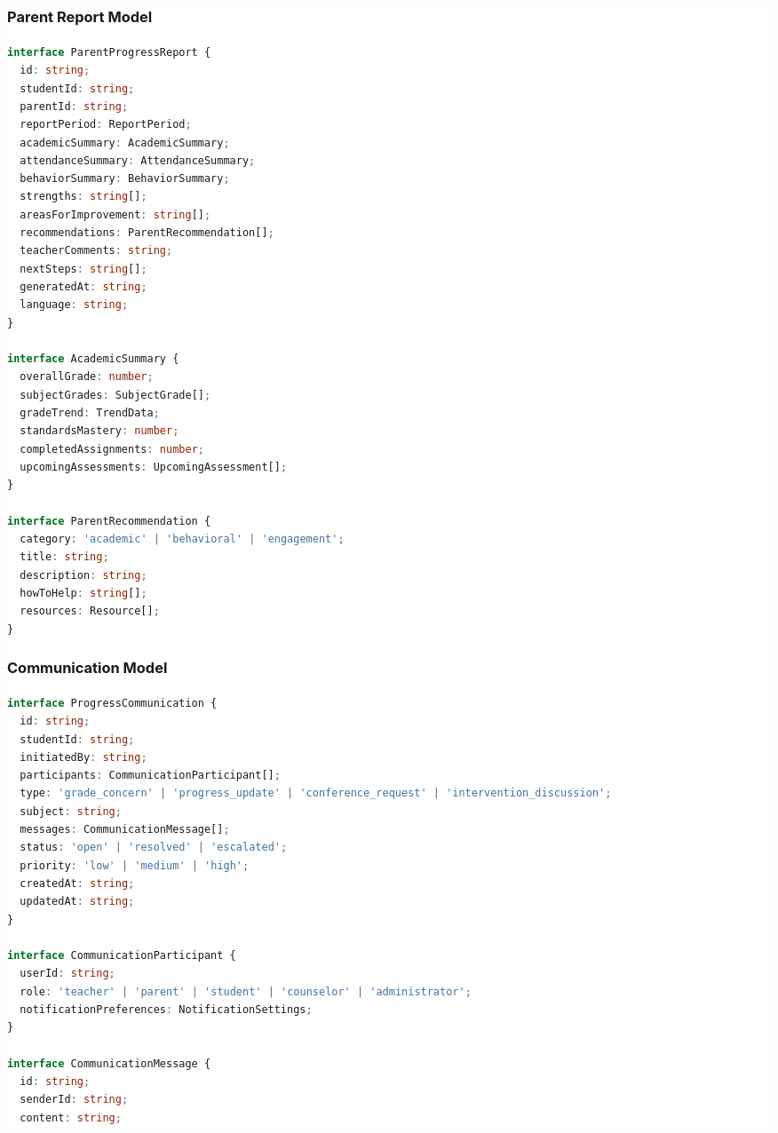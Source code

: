 ### Parent Report Model
```typescript
interface ParentProgressReport {
  id: string;
  studentId: string;
  parentId: string;
  reportPeriod: ReportPeriod;
  academicSummary: AcademicSummary;
  attendanceSummary: AttendanceSummary;
  behaviorSummary: BehaviorSummary;
  strengths: string[];
  areasForImprovement: string[];
  recommendations: ParentRecommendation[];
  teacherComments: string;
  nextSteps: string[];
  generatedAt: string;
  language: string;
}

interface AcademicSummary {
  overallGrade: number;
  subjectGrades: SubjectGrade[];
  gradeTrend: TrendData;
  standardsMastery: number;
  completedAssignments: number;
  upcomingAssessments: UpcomingAssessment[];
}

interface ParentRecommendation {
  category: 'academic' | 'behavioral' | 'engagement';
  title: string;
  description: string;
  howToHelp: string[];
  resources: Resource[];
}
```

### Communication Model
```typescript
interface ProgressCommunication {
  id: string;
  studentId: string;
  initiatedBy: string;
  participants: CommunicationParticipant[];
  type: 'grade_concern' | 'progress_update' | 'conference_request' | 'intervention_discussion';
  subject: string;
  messages: CommunicationMessage[];
  status: 'open' | 'resolved' | 'escalated';
  priority: 'low' | 'medium' | 'high';
  createdAt: string;
  updatedAt: string;
}

interface CommunicationParticipant {
  userId: string;
  role: 'teacher' | 'parent' | 'student' | 'counselor' | 'administrator';
  notificationPreferences: NotificationSettings;
}

interface CommunicationMessage {
  id: string;
  senderId: string;
  content: string;
```